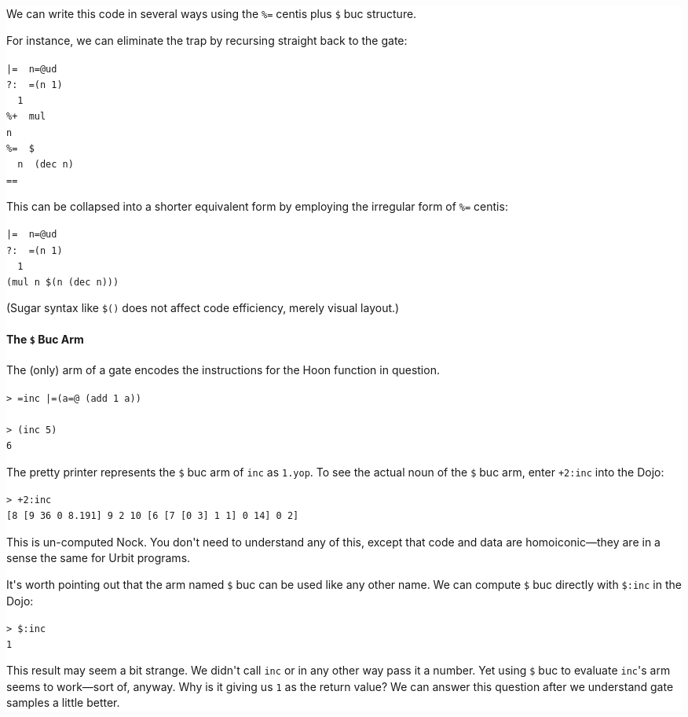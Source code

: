We can write this code in several ways using the `%=` centis plus `$` buc structure.

For instance, we can eliminate the trap by recursing straight back to the gate:

```hoon {% copy=true %}
|=  n=@ud
?:  =(n 1)
  1
%+  mul
n
%=  $
  n  (dec n)
==
```

This can be collapsed into a shorter equivalent form by employing the irregular form of `%=` centis:

```hoon {% copy=true %}
|=  n=@ud
?:  =(n 1)
  1
(mul n $(n (dec n)))
```

(Sugar syntax like `$()` does not affect code efficiency, merely visual layout.)

#### The `$` Buc Arm

The (only) arm of a gate encodes the instructions for the Hoon function in question.

```hoon
> =inc |=(a=@ (add 1 a))

> (inc 5)
6
```

The pretty printer represents the `$` buc arm of `inc` as `1.yop`.  To see the actual noun of the `$` buc arm, enter `+2:inc` into the Dojo:

```hoon
> +2:inc
[8 [9 36 0 8.191] 9 2 10 [6 [7 [0 3] 1 1] 0 14] 0 2]
```

This is un-computed Nock. You don't need to understand any of this, except that code and data are homoiconic—they are in a sense the same for Urbit programs.

It's worth pointing out that the arm named `$` buc can be used like any other name.  We can compute `$` buc directly with `$:inc` in the Dojo:

```hoon
> $:inc
1
```

This result may seem a bit strange.  We didn't call `inc` or in any other way pass it a number.  Yet using `$` buc to evaluate `inc`'s arm seems to work—sort of, anyway.  Why is it giving us `1` as the return value?  We can answer this question after we understand gate samples a little better.
